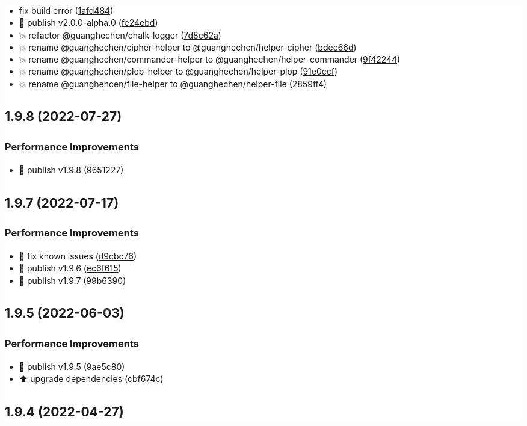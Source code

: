 * fix build error ([1afd484](https://github.com/guanghechen/node-scaffolds/commit/1afd484bf6ae85686d823a215e16a51cf22f394f))
* 🔖 publish v2.0.0-alpha.0 ([fe24ebd](https://github.com/guanghechen/node-scaffolds/commit/fe24ebdb066667fadbea415d33f564f9823b51d9))
* 💥 refactor @guanghechen/chalk-logger ([7d8c62a](https://github.com/guanghechen/node-scaffolds/commit/7d8c62a2efe6f1c907be0a75b74913da98fac27c))
* 💥 rename @guanghechen/cipher-helper to @guanghechen/helper-cipher ([bdec66d](https://github.com/guanghechen/node-scaffolds/commit/bdec66d9863fd688b696b01210bbd178feb91c9f))
* 💥 rename @guanghechen/commander-helper to @guanghechen/helper-commander ([9f42244](https://github.com/guanghechen/node-scaffolds/commit/9f422444af5087d539a0f733b96bd64ad03198e7))
* 💥 rename @guanghechen/plop-helper to @guanghechen/helper-plop ([91e0ccf](https://github.com/guanghechen/node-scaffolds/commit/91e0ccfb852204c53d257c4cf3ab3dc8ab3f1c32))
* 💥 rename @guanghehcen/file-helper to @guanghechen/helper-file ([2859ff4](https://github.com/guanghechen/node-scaffolds/commit/2859ff4ebf307188d6bf59b0fcb6c1d52f785a28))



## 1.9.8 (2022-07-27)


### Performance Improvements

* 🔖 publish v1.9.8 ([9651227](https://github.com/guanghechen/node-scaffolds/commit/9651227b2d65cb1759237ad654bd7afb1ceff63b))



## 1.9.7 (2022-07-17)


### Performance Improvements

* :bug:  fix known issues ([d9cbc76](https://github.com/guanghechen/node-scaffolds/commit/d9cbc767966471be3ff4034421eacb494b562853))
* 🔖 publish v1.9.6 ([ec6f615](https://github.com/guanghechen/node-scaffolds/commit/ec6f615fc210c12c58cced0fcf1804d78484361c))
* 🔖 publish v1.9.7 ([99b6390](https://github.com/guanghechen/node-scaffolds/commit/99b6390ca8bbec3f7e68bc0aaf4a5b6df321a98f))



## 1.9.5 (2022-06-03)


### Performance Improvements

* 🔖 publish v1.9.5 ([9ae5c80](https://github.com/guanghechen/node-scaffolds/commit/9ae5c806f19af91d27e88e3739c3d88a7a58eb3f))
* ⬆️ upgrade dependencies ([cbf674c](https://github.com/guanghechen/node-scaffolds/commit/cbf674c8ab55e73a53860e4b212db9ef08a48045))



## 1.9.4 (2022-04-27)
